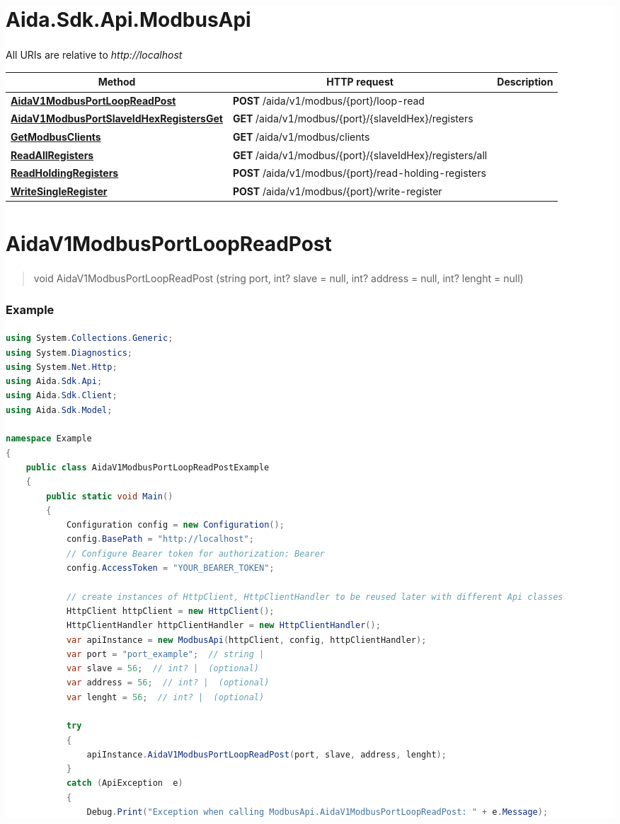 # Aida.Sdk.Api.ModbusApi

All URIs are relative to *http://localhost*

| Method | HTTP request | Description |
|--------|--------------|-------------|
| [**AidaV1ModbusPortLoopReadPost**](ModbusApi.md#aidav1modbusportloopreadpost) | **POST** /aida/v1/modbus/{port}/loop-read |  |
| [**AidaV1ModbusPortSlaveIdHexRegistersGet**](ModbusApi.md#aidav1modbusportslaveidhexregistersget) | **GET** /aida/v1/modbus/{port}/{slaveIdHex}/registers |  |
| [**GetModbusClients**](ModbusApi.md#getmodbusclients) | **GET** /aida/v1/modbus/clients |  |
| [**ReadAllRegisters**](ModbusApi.md#readallregisters) | **GET** /aida/v1/modbus/{port}/{slaveIdHex}/registers/all |  |
| [**ReadHoldingRegisters**](ModbusApi.md#readholdingregisters) | **POST** /aida/v1/modbus/{port}/read-holding-registers |  |
| [**WriteSingleRegister**](ModbusApi.md#writesingleregister) | **POST** /aida/v1/modbus/{port}/write-register |  |

<a id="aidav1modbusportloopreadpost"></a>
# **AidaV1ModbusPortLoopReadPost**
> void AidaV1ModbusPortLoopReadPost (string port, int? slave = null, int? address = null, int? lenght = null)



### Example
```csharp
using System.Collections.Generic;
using System.Diagnostics;
using System.Net.Http;
using Aida.Sdk.Api;
using Aida.Sdk.Client;
using Aida.Sdk.Model;

namespace Example
{
    public class AidaV1ModbusPortLoopReadPostExample
    {
        public static void Main()
        {
            Configuration config = new Configuration();
            config.BasePath = "http://localhost";
            // Configure Bearer token for authorization: Bearer
            config.AccessToken = "YOUR_BEARER_TOKEN";

            // create instances of HttpClient, HttpClientHandler to be reused later with different Api classes
            HttpClient httpClient = new HttpClient();
            HttpClientHandler httpClientHandler = new HttpClientHandler();
            var apiInstance = new ModbusApi(httpClient, config, httpClientHandler);
            var port = "port_example";  // string | 
            var slave = 56;  // int? |  (optional) 
            var address = 56;  // int? |  (optional) 
            var lenght = 56;  // int? |  (optional) 

            try
            {
                apiInstance.AidaV1ModbusPortLoopReadPost(port, slave, address, lenght);
            }
            catch (ApiException  e)
            {
                Debug.Print("Exception when calling ModbusApi.AidaV1ModbusPortLoopReadPost: " + e.Message);
```